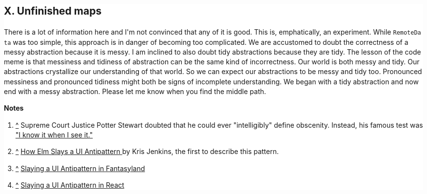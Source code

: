 ## X. Unfinished maps

There is a lot of information here and I'm not convinced that any of it is good.
This is, emphatically, an experiment.
While `RemoteData` was too simple, this approach is in danger of becoming too
complicated.
We are accustomed to doubt the correctness of a messy abstraction because it is
messy.
I am inclined to also doubt tidy abstractions because they are tidy.
The lesson of the code meme is that messiness and tidiness of abstraction can be
the same kind of incorrectness.
Our world is both messy and tidy.
Our abstractions crystallize our understanding of that world.
So we can expect our abstractions to be messy and tidy too.
Pronounced messiness and pronounced tidiness might both be signs of incomplete 
understanding.
We began with a tidy abstraction and now end with a messy abstraction.
Please let me know when you find the middle path.

**Notes**

<ol>
  <li>
    <p>
      <a href="#ref-1">^</a>
      <fn id="cite-1">
        Supreme Court Justice Potter Stewart doubted that he could ever 
        "intelligibly" define obscenity. 
        Instead, his famous test was
        <a href="https://en.wikipedia.org/wiki/I_know_it_when_I_see_it">
          "I know it when I see it."
        </a>
      </fn>
    </p>
  </li>
  <li>
    <p>
      <a href="#ref-2">^</a>
      <fn id="cite-2">
        <a href="http://blog.jenkster.com/2016/06/how-elm-slays-a-ui-antipattern.html">
          How Elm Slays a UI Antipattern
        </a>
        by Kris Jenkins, the first to describe this pattern.
      </fn>
    </p>
  </li>
  <li>
    <p>
      <a href="#ref-3">^</a>
      <fn id="cite-3">
        <a href="https://medium.com/javascript-inside/slaying-a-ui-antipattern-in-fantasyland-907cbc322d2a">
          Slaying a UI Antipattern in Fantasyland
        </a>
      </fn>
    </p>
  </li>
  <li>
    <p>
      <a href="#ref-4">^</a>
      <fn id="cite-4">
        <a href="https://medium.com/javascript-inside/slaying-a-ui-antipattern-in-react-64a3b98242c">
          Slaying a UI Antipattern in React
        </a>